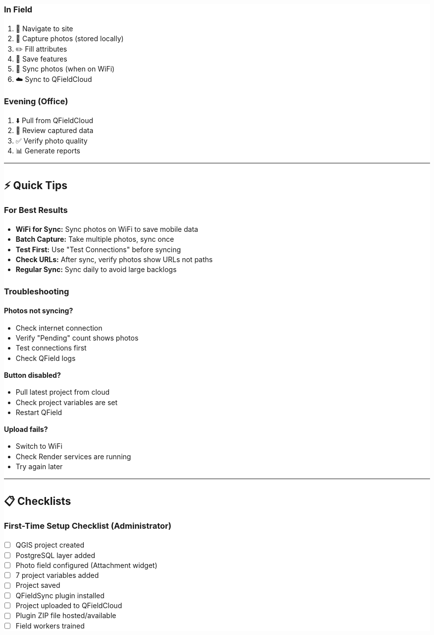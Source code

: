### In Field
1. 📍 Navigate to site
2. 📸 Capture photos (stored locally)
3. ✏️ Fill attributes
4. 💾 Save features
5. 🔄 Sync photos (when on WiFi)
6. ☁️ Sync to QFieldCloud

### Evening (Office)
1. ⬇️ Pull from QFieldCloud
2. 👀 Review captured data
3. ✅ Verify photo quality
4. 📊 Generate reports

---

## ⚡ Quick Tips

### For Best Results

- **WiFi for Sync:** Sync photos on WiFi to save mobile data
- **Batch Capture:** Take multiple photos, sync once
- **Test First:** Use "Test Connections" before syncing
- **Check URLs:** After sync, verify photos show URLs not paths
- **Regular Sync:** Sync daily to avoid large backlogs

### Troubleshooting

**Photos not syncing?**
- Check internet connection
- Verify "Pending" count shows photos
- Test connections first
- Check QField logs

**Button disabled?**
- Pull latest project from cloud
- Check project variables are set
- Restart QField

**Upload fails?**
- Switch to WiFi
- Check Render services are running
- Try again later

---

## 📋 Checklists

### First-Time Setup Checklist (Administrator)

- [ ] QGIS project created
- [ ] PostgreSQL layer added
- [ ] Photo field configured (Attachment widget)
- [ ] 7 project variables added
- [ ] Project saved
- [ ] QFieldSync plugin installed
- [ ] Project uploaded to QFieldCloud
- [ ] Plugin ZIP file hosted/available
- [ ] Field workers trained
